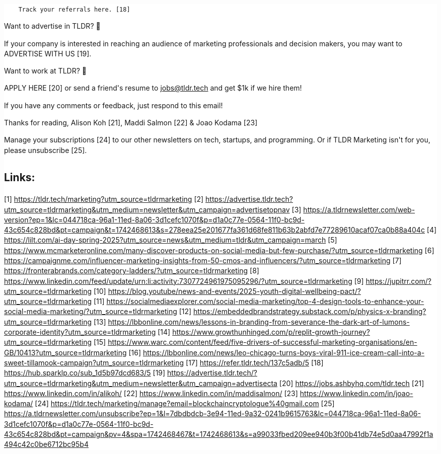 		Track your referrals here. [18]

Want to advertise in TLDR? 📰

 If your company is interested in reaching an audience of marketing
professionals and decision makers, you may want to ADVERTISE WITH US
[19]. 

Want to work at TLDR? 💼

 APPLY HERE [20] or send a friend's resume to jobs@tldr.tech and get
$1k if we hire them! 

 If you have any comments or feedback, just respond to this email! 

Thanks for reading, 
Alison Koh [21], Maddi Salmon [22] & Joao Kodama [23] 

 Manage your subscriptions [24] to our other newsletters on tech,
startups, and programming. Or if TLDR Marketing isn't for you, please
unsubscribe [25]. 

 

Links:
------
[1] https://tldr.tech/marketing?utm_source=tldrmarketing
[2] https://advertise.tldr.tech?utm_source=tldrmarketing&utm_medium=newsletter&utm_campaign=advertisetopnav
[3] https://a.tldrnewsletter.com/web-version?ep=1&lc=044718ca-96a1-11ed-8a06-3d1cefc1070f&p=d1a0c77e-0564-11f0-bc9d-43c654c828bd&pt=campaign&t=1742468613&s=278eea25e201677fa361d68fe811b63b2abfd7e77289610acaf07ca0b88a404c
[4] https://lilt.com/ai-day-spring-2025?utm_source=news&utm_medium=tldr&utm_campaign=march
[5] https://www.mcmarketeronline.com/many-discover-products-on-social-media-but-few-purchase/?utm_source=tldrmarketing
[6] https://campaignme.com/influencer-marketing-insights-from-50-cmos-and-influencers/?utm_source=tldrmarketing
[7] https://fronterabrands.com/category-ladders/?utm_source=tldrmarketing
[8] https://www.linkedin.com/feed/update/urn:li:activity:7307724961975095296/?utm_source=tldrmarketing
[9] https://jupitrr.com/?utm_source=tldrmarketing
[10] https://blog.youtube/news-and-events/2025-youth-digital-wellbeing-pact/?utm_source=tldrmarketing
[11] https://socialmediaexplorer.com/social-media-marketing/top-4-design-tools-to-enhance-your-social-media-marketing/?utm_source=tldrmarketing
[12] https://embeddedbrandstrategy.substack.com/p/physics-x-branding?utm_source=tldrmarketing
[13] https://lbbonline.com/news/lessons-in-branding-from-severance-the-dark-art-of-lumons-corporate-identity?utm_source=tldrmarketing
[14] https://www.growthunhinged.com/p/replit-growth-journey?utm_source=tldrmarketing
[15] https://www.warc.com/content/feed/five-drivers-of-successful-marketing-organisations/en-GB/10413?utm_source=tldrmarketing
[16] https://lbbonline.com/news/leo-chicago-turns-boys-viral-911-ice-cream-call-into-a-sweet-tillamook-campaign?utm_source=tldrmarketing
[17] https://refer.tldr.tech/137c5adb/5
[18] https://hub.sparklp.co/sub_1d5b97dcd683/5
[19] https://advertise.tldr.tech/?utm_source=tldrmarketing&utm_medium=newsletter&utm_campaign=advertisecta
[20] https://jobs.ashbyhq.com/tldr.tech
[21] https://www.linkedin.com/in/alikoh/
[22] https://www.linkedin.com/in/maddisalmon/
[23] https://www.linkedin.com/in/joao-kodama/
[24] https://tldr.tech/marketing/manage?email=blockchaincryptologue%40gmail.com
[25] https://a.tldrnewsletter.com/unsubscribe?ep=1&l=7dbdbdcb-3e94-11ed-9a32-0241b9615763&lc=044718ca-96a1-11ed-8a06-3d1cefc1070f&p=d1a0c77e-0564-11f0-bc9d-43c654c828bd&pt=campaign&pv=4&spa=1742468467&t=1742468613&s=a99033fbed209ee940b3f00b41db74e5d0aa47992f1a494c42c0be6712bc95b4